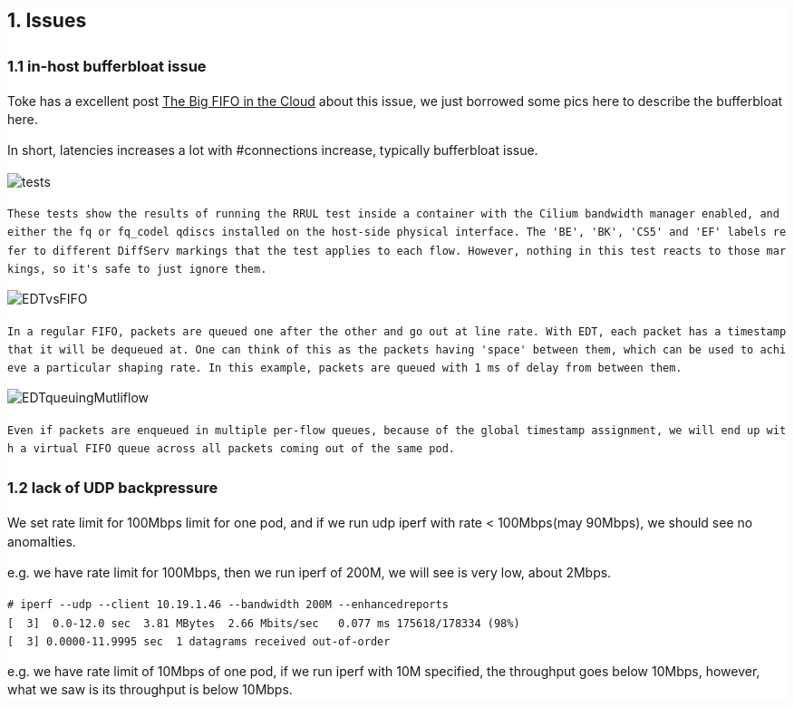 ## 1. Issues

### 1.1 in-host bufferbloat issue

Toke has a excellent post [The Big FIFO in the Cloud](https://blog.tohojo.dk/2023/12/the-big-fifo-in-the-cloud.html) about this issue, we just borrowed some pics here to describe the bufferbloat here.

In short, latencies increases a lot with #connections increase, typically bufferbloat issue.

![tests](https://blog.tohojo.dk/media/ebpf-traffic-shaping-comparison.png)

```
These tests show the results of running the RRUL test inside a container with the Cilium bandwidth manager enabled, and either the fq or fq_codel qdiscs installed on the host-side physical interface. The 'BE', 'BK', 'CS5' and 'EF' labels refer to different DiffServ markings that the test applies to each flow. However, nothing in this test reacts to those markings, so it's safe to just ignore them.
```



![EDTvsFIFO](https://blog.tohojo.dk/media/fifo-vs-edt-queueing.svg)

```
In a regular FIFO, packets are queued one after the other and go out at line rate. With EDT, each packet has a timestamp that it will be dequeued at. One can think of this as the packets having 'space' between them, which can be used to achieve a particular shaping rate. In this example, packets are queued with 1 ms of delay from between them.
```

![EDTqueuingMutliflow](https://blog.tohojo.dk/media/fq-edt-queueing.svg)

```
Even if packets are enqueued in multiple per-flow queues, because of the global timestamp assignment, we will end up with a virtual FIFO queue across all packets coming out of the same pod.
```



### 1.2 lack of UDP backpressure

We set rate limit for 100Mbps limit for one pod, and if we run udp iperf with rate < 100Mbps(may 90Mbps), we should see no anomalties.

e.g. we have rate limit for 100Mbps, then we run iperf of 200M, we will see is very low, about 2Mbps.

```
# iperf --udp --client 10.19.1.46 --bandwidth 200M --enhancedreports
[  3]  0.0-12.0 sec  3.81 MBytes  2.66 Mbits/sec   0.077 ms 175618/178334 (98%)
[  3] 0.0000-11.9995 sec  1 datagrams received out-of-order
```

e.g. we have rate limit of 10Mbps of one pod, if we run iperf with 10M specified, the throughput goes below 10Mbps, however, what we saw is its throughput is below 10Mbps.
